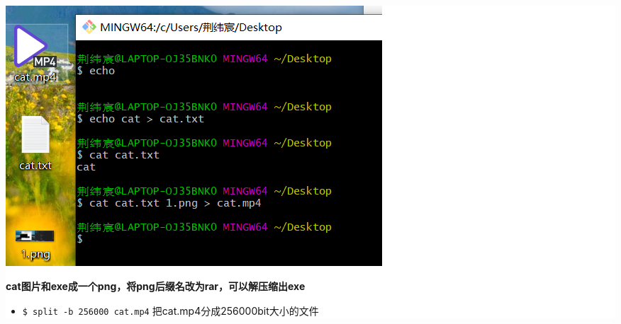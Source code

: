 ![image-20191116154413051](%E7%AC%AC%E4%B8%80%E5%91%A8.assets/image-20191116154413051.png)

**cat图片和exe成一个png，将png后缀名改为rar，可以解压缩出exe**

*  `$ split -b 256000 cat.mp4`  把cat.mp4分成256000bit大小的文件